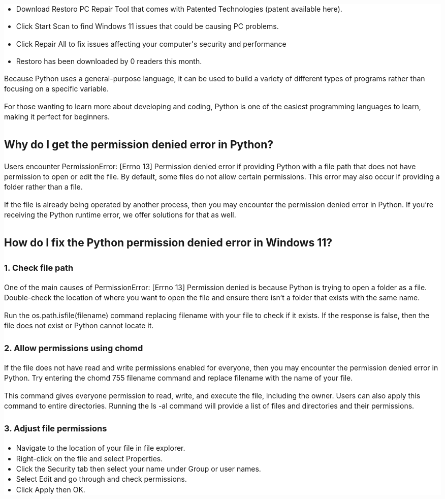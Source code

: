  


 
- Download Restoro PC Repair Tool that comes with Patented Technologies (patent available here).
 - Click Start Scan to find Windows 11 issues that could be causing PC problems.
 - Click Repair All to fix issues affecting your computer's security and performance

 
- Restoro has been downloaded by 0 readers this month.

 
Because Python uses a general-purpose language, it can be used to build a variety of different types of programs rather than focusing on a specific variable. 
 
For those wanting to learn more about developing and coding, Python is one of the easiest programming languages to learn, making it perfect for beginners.
 
## Why do I get the permission denied error in Python?
 
Users encounter PermissionError: [Errno 13] Permission denied error if providing Python with a file path that does not have permission to open or edit the file. By default, some files do not allow certain permissions. This error may also occur if providing a folder rather than a file.
 
If the file is already being operated by another process, then you may encounter the permission denied error in Python. If you’re receiving the Python runtime error, we offer solutions for that as well.
 
## How do I fix the Python permission denied error in Windows 11?
 
### 1. Check file path
 
One of the main causes of PermissionError: [Errno 13] Permission denied is because Python is trying to open a folder as a file. Double-check the location of where you want to open the file and ensure there isn’t a folder that exists with the same name.
 
Run the os.path.isfile(filename) command replacing filename with your file to check if it exists. If the response is false, then the file does not exist or Python cannot locate it.
 
### 2. Allow permissions using chomd
 
If the file does not have read and write permissions enabled for everyone, then you may encounter the permission denied error in Python. Try entering the chomd 755 filename command and replace filename with the name of your file.
 
This command gives everyone permission to read, write, and execute the file, including the owner. Users can also apply this command to entire directories. Running the ls -al command will provide a list of files and directories and their permissions.
 
### 3. Adjust file permissions
 
- Navigate to the location of your file in file explorer.
 - Right-click on the file and select Properties.
 - Click the Security tab then select your name under Group or user names.
 - Select Edit and go through and check permissions.
 - Click Apply then OK.
